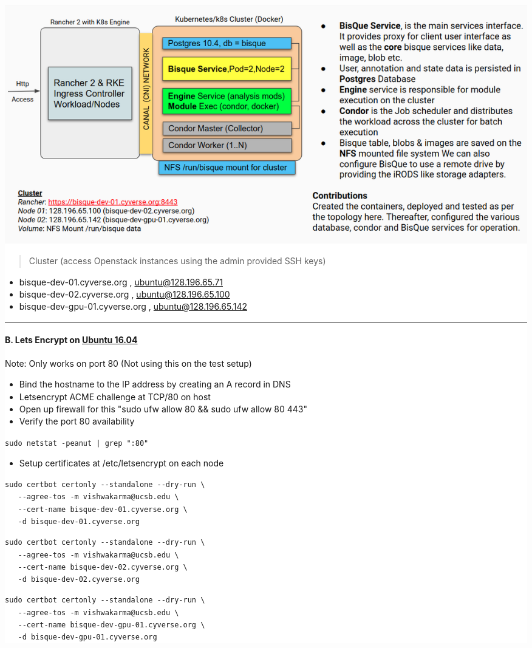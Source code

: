 ![Rancher Deployment Diagram](img/bqranch/rancher2-openstack-bisque-topology.png)


> Cluster (access Openstack instances using the admin provided SSH keys)

- bisque-dev-01.cyverse.org , ubuntu@128.196.65.71
- bisque-dev-02.cyverse.org , ubuntu@128.196.65.100
- bisque-dev-gpu-01.cyverse.org , ubuntu@128.196.65.142

--------------------------

#### B. Lets Encrypt on [Ubuntu 16.04](https://certbot.eff.org/lets-encrypt/ubuntuxenial-other)

Note: Only works on port 80 (Not using this on the test setup)

- Bind the hostname to the IP address by creating an A record in DNS 
- Letsencrypt ACME challenge at TCP/80 on host
- Open up firewall for this "sudo ufw allow 80 && sudo ufw allow 80 443"
- Verify the port 80 availability

``` 
sudo netstat -peanut | grep ":80" 
```
- Setup certificates at /etc/letsencrypt on each node

```
sudo certbot certonly --standalone --dry-run \
   --agree-tos -m vishwakarma@ucsb.edu \
   --cert-name bisque-dev-01.cyverse.org \
   -d bisque-dev-01.cyverse.org 
```
```
sudo certbot certonly --standalone --dry-run \
   --agree-tos -m vishwakarma@ucsb.edu \
   --cert-name bisque-dev-02.cyverse.org \
   -d bisque-dev-02.cyverse.org 
```
```
sudo certbot certonly --standalone --dry-run \
   --agree-tos -m vishwakarma@ucsb.edu \
   --cert-name bisque-dev-gpu-01.cyverse.org \
   -d bisque-dev-gpu-01.cyverse.org 
```
